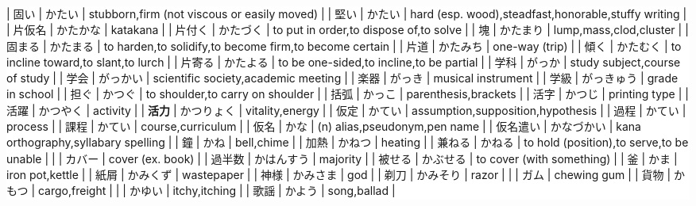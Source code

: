 | 固い  | かたい | stubborn,firm (not viscous or easily moved) |
| 堅い  | かたい | hard (esp. wood),steadfast,honorable,stuffy writing |
| 片仮名 | かたかな | katakana |
| 片付く | かたづく | to put in order,to dispose of,to solve |
| 塊   | かたまり | lump,mass,clod,cluster |
| 固まる | かたまる | to harden,to solidify,to become firm,to become certain |
| 片道  | かたみち | one-way (trip) |
| 傾く  | かたむく | to incline toward,to slant,to lurch |
| 片寄る | かたよる | to be one-sided,to incline,to be partial |
| 学科  | がっか | study subject,course of study |
| 学会  | がっかい | scientific society,academic meeting |
| 楽器  | がっき | musical instrument |
| 学級  | がっきゅう | grade in school |
| 担ぐ  | かつぐ | to shoulder,to carry on shoulder |
| 括弧  | かっこ | parenthesis,brackets |
| 活字  | かつじ | printing type |
| 活躍  | かつやく | activity |
| **活力**  | かつりょく | vitality,energy |
| 仮定  | かてい | assumption,supposition,hypothesis |
| 過程  | かてい | process |
| 課程  | かてい | course,curriculum |
| 仮名  | かな  | (n) alias,pseudonym,pen name |
| 仮名遣い | かなづかい | kana orthography,syllabary spelling |
| 鐘   | かね  | bell,chime |
| 加熱  | かねつ | heating |
| 兼ねる | かねる | to hold (position),to serve,to be unable |
|     | カバー | cover (ex. book) |
| 過半数 | かはんすう | majority |
| 被せる | かぶせる | to cover (with something) |
| 釜   | かま  | iron pot,kettle |
| 紙屑  | かみくず | wastepaper |
| 神様  | かみさま | god |
| 剃刀  | かみそり | razor |
|     | ガム  | chewing gum |
| 貨物  | かもつ | cargo,freight |
|     | かゆい | itchy,itching |
| 歌謡  | かよう | song,ballad |